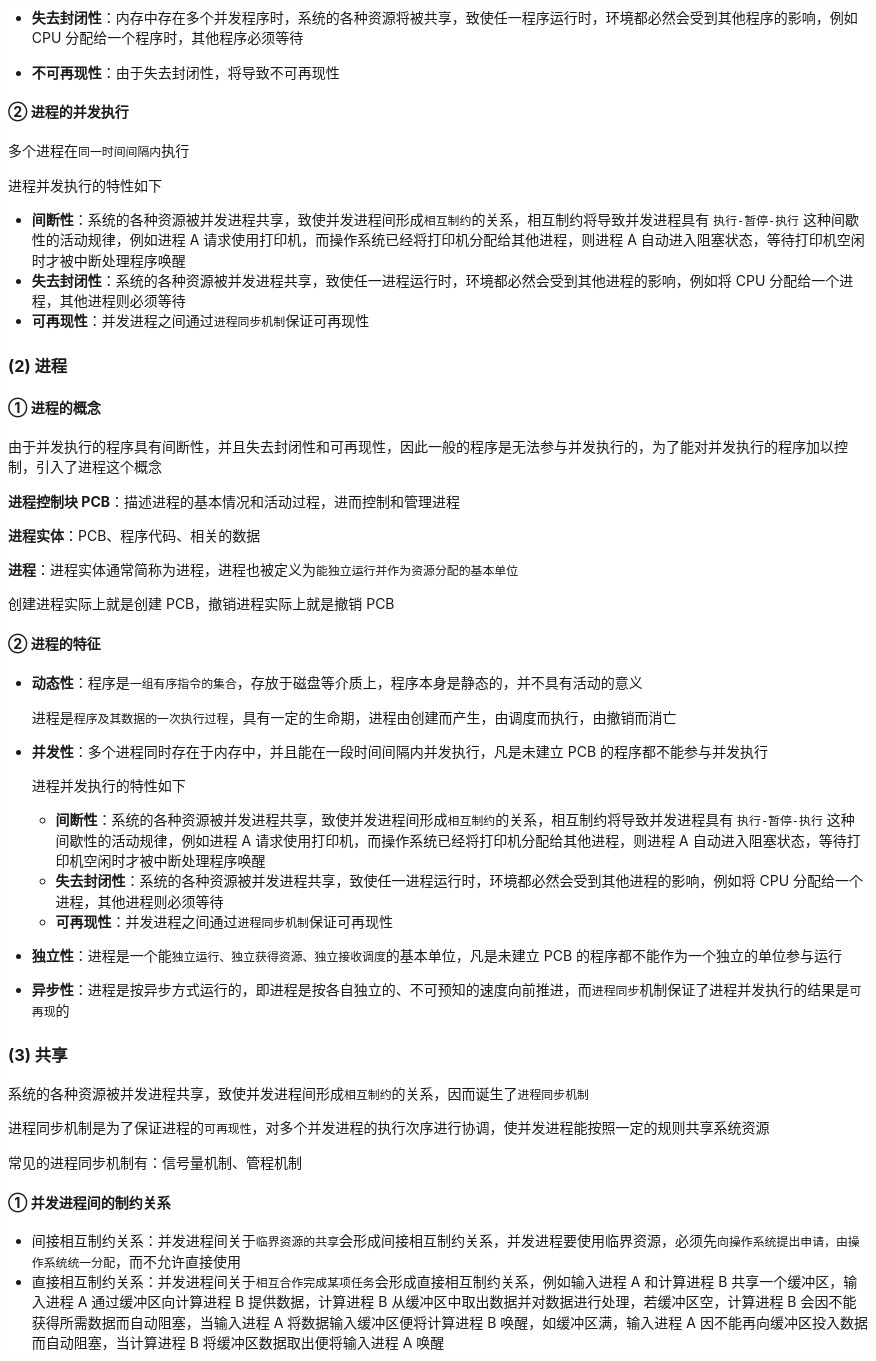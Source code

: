 * **失去封闭性**：内存中存在多个并发程序时，系统的各种资源将被共享，致使任一程序运行时，环境都必然会受到其他程序的影响，例如 CPU 分配给一个程序时，其他程序必须等待

* **不可再现性**：由于失去封闭性，将导致不可再现性

#### ② 进程的并发执行

多个进程在`同一时间间隔内`执行

进程并发执行的特性如下

* **间断性**：系统的各种资源被并发进程共享，致使并发进程间形成`相互制约`的关系，相互制约将导致并发进程具有 `执行-暂停-执行` 这种间歇性的活动规律，例如进程 A 请求使用打印机，而操作系统已经将打印机分配给其他进程，则进程 A 自动进入阻塞状态，等待打印机空闲时才被中断处理程序唤醒
* **失去封闭性**：系统的各种资源被并发进程共享，致使任一进程运行时，环境都必然会受到其他进程的影响，例如将 CPU 分配给一个进程，其他进程则必须等待
* **可再现性**：并发进程之间通过`进程同步机制`保证可再现性

### (2) 进程

#### ① 进程的概念

由于并发执行的程序具有间断性，并且失去封闭性和可再现性，因此一般的程序是无法参与并发执行的，为了能对并发执行的程序加以控制，引入了进程这个概念

**进程控制块 PCB**：描述进程的基本情况和活动过程，进而控制和管理进程

**进程实体**：PCB、程序代码、相关的数据

**进程**：进程实体通常简称为进程，进程也被定义为`能独立运行并作为资源分配的基本单位`

创建进程实际上就是创建 PCB，撤销进程实际上就是撤销 PCB

#### ② 进程的特征

* **动态性**：程序是`一组有序指令的集合`，存放于磁盘等介质上，程序本身是静态的，并不具有活动的意义
  
  进程是`程序及其数据的一次执行过程`，具有一定的生命期，进程由创建而产生，由调度而执行，由撤销而消亡

* **并发性**：多个进程同时存在于内存中，并且能在一段时间间隔内并发执行，凡是未建立 PCB 的程序都不能参与并发执行
  
  进程并发执行的特性如下
  * **间断性**：系统的各种资源被并发进程共享，致使并发进程间形成`相互制约`的关系，相互制约将导致并发进程具有 `执行-暂停-执行` 这种间歇性的活动规律，例如进程 A 请求使用打印机，而操作系统已经将打印机分配给其他进程，则进程 A 自动进入阻塞状态，等待打印机空闲时才被中断处理程序唤醒
  * **失去封闭性**：系统的各种资源被并发进程共享，致使任一进程运行时，环境都必然会受到其他进程的影响，例如将 CPU 分配给一个进程，其他进程则必须等待
  * **可再现性**：并发进程之间通过`进程同步机制`保证可再现性

* **独立性**：进程是一个能`独立运行、独立获得资源、独立接收调度`的基本单位，凡是未建立 PCB 的程序都不能作为一个独立的单位参与运行

* **异步性**：进程是按异步方式运行的，即进程是按各自独立的、不可预知的速度向前推进，而`进程同步`机制保证了进程并发执行的结果是`可再现`的

### (3) 共享

系统的各种资源被并发进程共享，致使并发进程间形成`相互制约`的关系，因而诞生了`进程同步机制`

进程同步机制是为了保证进程的`可再现性`，对多个并发进程的执行次序进行协调，使并发进程能按照一定的规则共享系统资源

常见的进程同步机制有：信号量机制、管程机制

#### ① 并发进程间的制约关系

* 间接相互制约关系：并发进程间关于`临界资源的共享`会形成间接相互制约关系，并发进程要使用临界资源，必须先`向操作系统提出申请，由操作系统统一分配`，而不允许直接使用
* 直接相互制约关系：并发进程间关于`相互合作完成某项任务`会形成直接相互制约关系，例如输入进程 A 和计算进程 B 共享一个缓冲区，输入进程 A 通过缓冲区向计算进程 B 提供数据，计算进程 B 从缓冲区中取出数据并对数据进行处理，若缓冲区空，计算进程 B 会因不能获得所需数据而自动阻塞，当输入进程 A 将数据输入缓冲区便将计算进程 B 唤醒，如缓冲区满，输入进程 A 因不能再向缓冲区投入数据而自动阻塞，当计算进程 B 将缓冲区数据取出便将输入进程 A 唤醒
